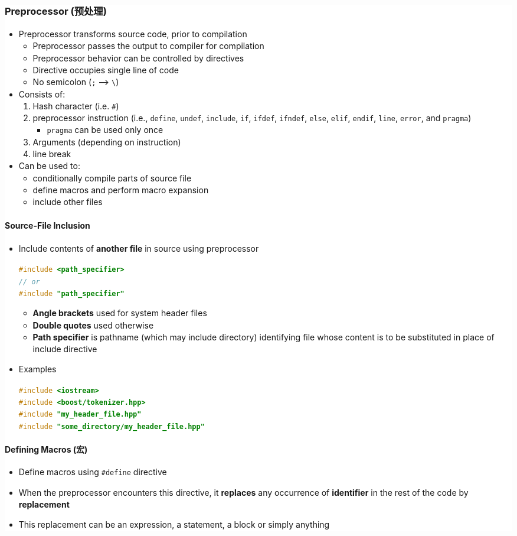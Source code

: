 

### Preprocessor (预处理)

- Preprocessor transforms source code, prior to compilation
    - Preprocessor passes the output to compiler for compilation
    - Preprocessor behavior can be controlled by directives
    - Directive occupies single line of code
    - No semicolon (`;` —> `\`)
- Consists of:
    1. Hash character (i.e. `#`)
    2. preprocessor instruction (i.e., `define`, `undef`, `include`, `if`, `ifdef`, `ifndef`, `else`, `elif`, `endif`, `line`, `error`, and `pragma`)
        - `pragma` can be used only once
    3. Arguments (depending on instruction)
    4. line break
- Can be used to:
    - conditionally compile parts of source file
    - define macros and perform macro expansion
    - include other files



#### Source-File Inclusion

- Include contents of **another file** in source using preprocessor

    ```cpp
    #include <path_specifier>
    // or
    #include "path_specifier"
    ```

    - **Angle brackets** used for system header files 
    - **Double quotes** used otherwise
    - **Path specifier** is pathname (which may include directory) identifying file whose content is to be substituted in place of include directive

- Examples 

    ```cpp
    #include <iostream>
    #include <boost/tokenizer.hpp>
    #include "my_header_file.hpp"
    #include "some_directory/my_header_file.hpp"
    ```



#### Defining Macros (宏)

- Define macros using `#define` directive

- When the preprocessor encounters this directive, it **replaces** any occurrence of **identifier** in the rest of the code by **replacement**

- This replacement can be an expression, a statement, a block or simply anything
